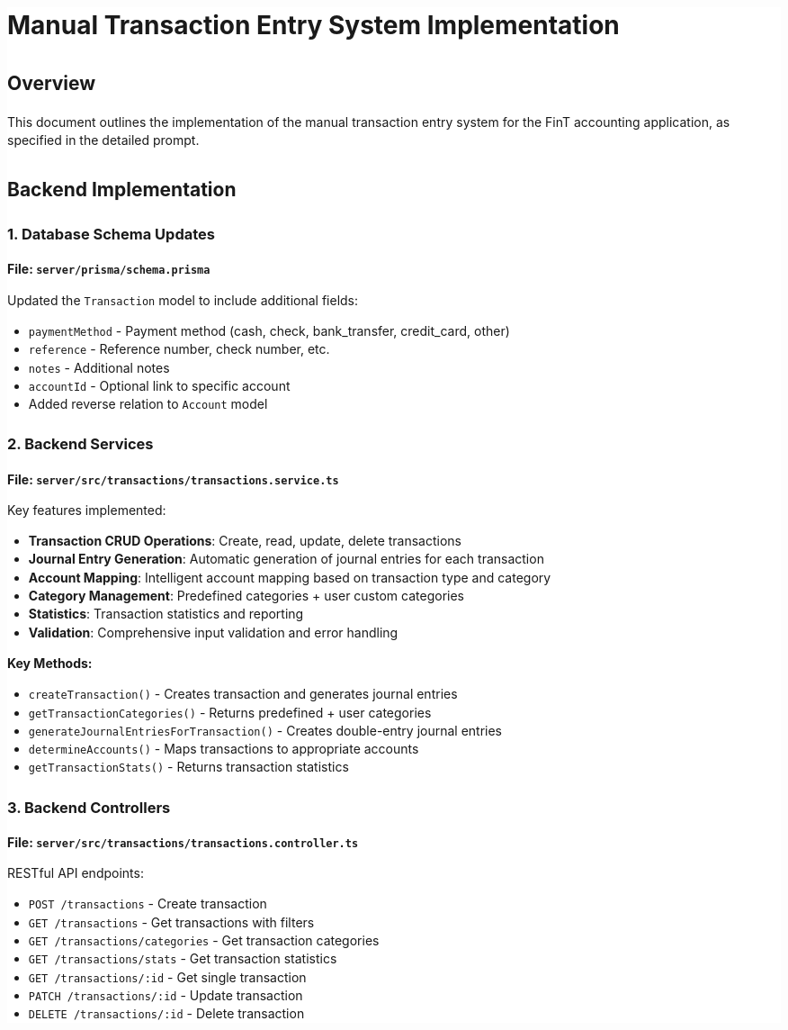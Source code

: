 # Manual Transaction Entry System Implementation

## Overview

This document outlines the implementation of the manual transaction entry system for the FinT accounting application, as specified in the detailed prompt.

## Backend Implementation

### 1. Database Schema Updates

**File: `server/prisma/schema.prisma`**

Updated the `Transaction` model to include additional fields:
- `paymentMethod` - Payment method (cash, check, bank_transfer, credit_card, other)
- `reference` - Reference number, check number, etc.
- `notes` - Additional notes
- `accountId` - Optional link to specific account
- Added reverse relation to `Account` model

### 2. Backend Services

**File: `server/src/transactions/transactions.service.ts`**

Key features implemented:
- **Transaction CRUD Operations**: Create, read, update, delete transactions
- **Journal Entry Generation**: Automatic generation of journal entries for each transaction
- **Account Mapping**: Intelligent account mapping based on transaction type and category
- **Category Management**: Predefined categories + user custom categories
- **Statistics**: Transaction statistics and reporting
- **Validation**: Comprehensive input validation and error handling

**Key Methods:**
- `createTransaction()` - Creates transaction and generates journal entries
- `getTransactionCategories()` - Returns predefined + user categories
- `generateJournalEntriesForTransaction()` - Creates double-entry journal entries
- `determineAccounts()` - Maps transactions to appropriate accounts
- `getTransactionStats()` - Returns transaction statistics

### 3. Backend Controllers

**File: `server/src/transactions/transactions.controller.ts`**

RESTful API endpoints:
- `POST /transactions` - Create transaction
- `GET /transactions` - Get transactions with filters
- `GET /transactions/categories` - Get transaction categories
- `GET /transactions/stats` - Get transaction statistics
- `GET /transactions/:id` - Get single transaction
- `PATCH /transactions/:id` - Update transaction
- `DELETE /transactions/:id` - Delete transaction

